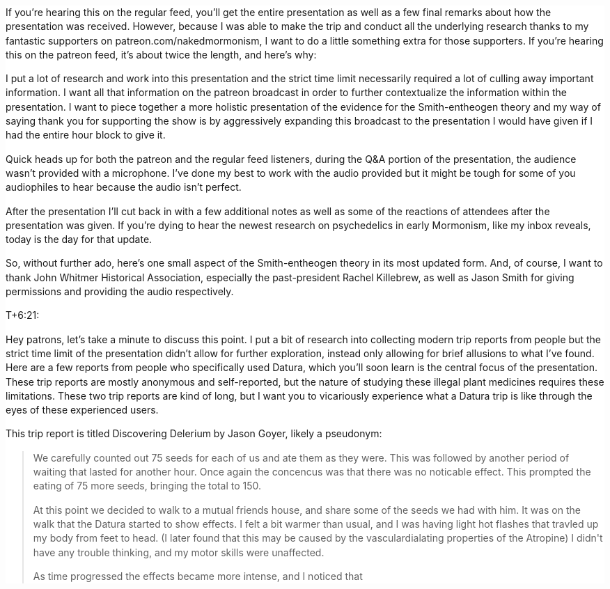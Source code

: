 If you’re hearing this on the regular feed, you’ll get the entire
presentation as well as a few final remarks about how the presentation
was received. However, because I was able to make the trip and conduct
all the underlying research thanks to my fantastic supporters on
patreon.com/nakedmormonism, I want to do a little something extra for
those supporters. If you’re hearing this on the patreon feed, it’s about
twice the length, and here’s why:

I put a lot of research and work into this presentation and the strict
time limit necessarily required a lot of culling away important
information. I want all that information on the patreon broadcast in
order to further contextualize the information within the presentation.
I want to piece together a more holistic presentation of the evidence
for the Smith-entheogen theory and my way of saying thank you for
supporting the show is by aggressively expanding this broadcast to the
presentation I would have given if I had the entire hour block to give
it.

Quick heads up for both the patreon and the regular feed listeners,
during the Q\&A portion of the presentation, the audience wasn’t
provided with a microphone. I’ve done my best to work with the audio
provided but it might be tough for some of you audiophiles to hear
because the audio isn’t perfect.

After the presentation I’ll cut back in with a few additional notes as
well as some of the reactions of attendees after the presentation was
given. If you’re dying to hear the newest research on psychedelics in
early Mormonism, like my inbox reveals, today is the day for that
update.

So, without further ado, here’s one small aspect of the Smith-entheogen
theory in its most updated form. And, of course, I want to thank John
Whitmer Historical Association, especially the past-president Rachel
Killebrew, as well as Jason Smith for giving permissions and providing
the audio respectively.

T+6:21:

Hey patrons, let’s take a minute to discuss this point. I put a bit of
research into collecting modern trip reports from people but the strict
time limit of the presentation didn’t allow for further exploration,
instead only allowing for brief allusions to what I’ve found. Here are a
few reports from people who specifically used Datura, which you’ll soon
learn is the central focus of the presentation. These trip reports are
mostly anonymous and self-reported, but the nature of studying these
illegal plant medicines requires these limitations. These two trip
reports are kind of long, but I want you to vicariously experience what
a Datura trip is like through the eyes of these experienced users.

This trip report is titled Discovering Delerium by Jason Goyer, likely a
pseudonym:

> We carefully counted out 75 seeds for each of us and ate them as they
> were. This was followed by another period of waiting that lasted for
> another hour. Once again the concencus was that there was no noticable
> effect. This prompted the eating of 75 more seeds, bringing the total
> to 150.  
>   
> At this point we decided to walk to a mutual friends house, and share
> some of the seeds we had with him. It was on the walk that the Datura
> started to show effects. I felt a bit warmer than usual, and I was
> having light hot flashes that travled up my body from feet to head. (I
> later found that this may be caused by the vasculardialating
> properties of the Atropine) I didn't have any trouble thinking, and my
> motor skills were unaffected.  
>   
> As time progressed the effects became more intense, and I noticed that